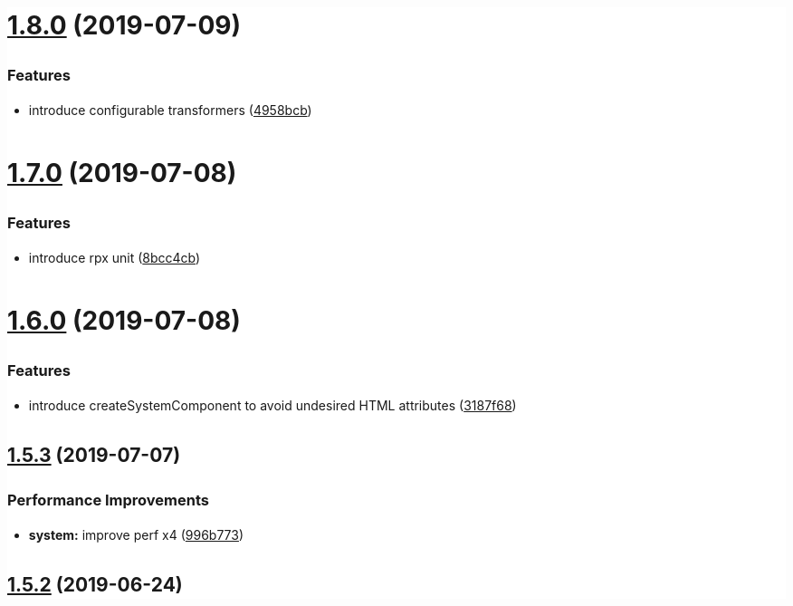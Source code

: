 



# [1.8.0](https://github.com/gregberge/xstyled/compare/v1.7.0...v1.8.0) (2019-07-09)


### Features

* introduce configurable transformers ([4958bcb](https://github.com/gregberge/xstyled/commit/4958bcb))





# [1.7.0](https://github.com/gregberge/xstyled/compare/v1.6.0...v1.7.0) (2019-07-08)


### Features

* introduce rpx unit ([8bcc4cb](https://github.com/gregberge/xstyled/commit/8bcc4cb))





# [1.6.0](https://github.com/gregberge/xstyled/compare/v1.5.4...v1.6.0) (2019-07-08)


### Features

* introduce createSystemComponent to avoid undesired HTML attributes ([3187f68](https://github.com/gregberge/xstyled/commit/3187f68))





## [1.5.3](https://github.com/gregberge/xstyled/compare/v1.5.2...v1.5.3) (2019-07-07)


### Performance Improvements

* **system:** improve perf x4 ([996b773](https://github.com/gregberge/xstyled/commit/996b773))





## [1.5.2](https://github.com/gregberge/xstyled/compare/v1.5.1...v1.5.2) (2019-06-24)

